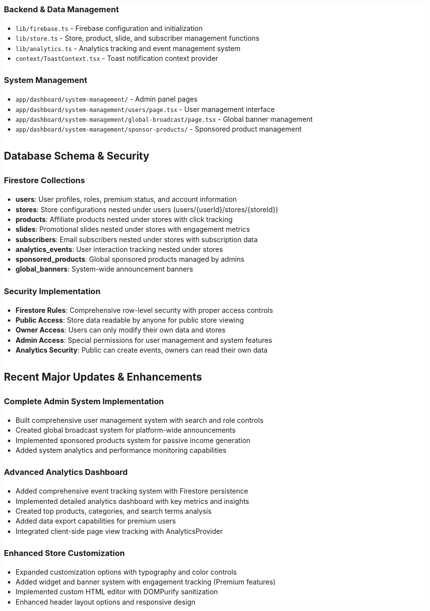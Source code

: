 ### Backend & Data Management
- `lib/firebase.ts` - Firebase configuration and initialization
- `lib/store.ts` - Store, product, slide, and subscriber management functions
- `lib/analytics.ts` - Analytics tracking and event management system
- `context/ToastContext.tsx` - Toast notification context provider

### System Management
- `app/dashboard/system-management/` - Admin panel pages
- `app/dashboard/system-management/users/page.tsx` - User management interface
- `app/dashboard/system-management/global-broadcast/page.tsx` - Global banner management
- `app/dashboard/system-management/sponsor-products/` - Sponsored product management

## Database Schema & Security

### Firestore Collections
- **users**: User profiles, roles, premium status, and account information
- **stores**: Store configurations nested under users (users/{userId}/stores/{storeId})
- **products**: Affiliate products nested under stores with click tracking
- **slides**: Promotional slides nested under stores with engagement metrics
- **subscribers**: Email subscribers nested under stores with subscription data
- **analytics_events**: User interaction tracking nested under stores
- **sponsored_products**: Global sponsored products managed by admins
- **global_banners**: System-wide announcement banners

### Security Implementation
- **Firestore Rules**: Comprehensive row-level security with proper access controls
- **Public Access**: Store data readable by anyone for public store viewing
- **Owner Access**: Users can only modify their own data and stores
- **Admin Access**: Special permissions for user management and system features
- **Analytics Security**: Public can create events, owners can read their own data

## Recent Major Updates & Enhancements

### Complete Admin System Implementation
- Built comprehensive user management system with search and role controls
- Created global broadcast system for platform-wide announcements
- Implemented sponsored products system for passive income generation
- Added system analytics and performance monitoring capabilities

### Advanced Analytics Dashboard
- Added comprehensive event tracking system with Firestore persistence
- Implemented detailed analytics dashboard with key metrics and insights
- Created top products, categories, and search terms analysis
- Added data export capabilities for premium users
- Integrated client-side page view tracking with AnalyticsProvider

### Enhanced Store Customization
- Expanded customization options with typography and color controls
- Added widget and banner system with engagement tracking (Premium features)
- Implemented custom HTML editor with DOMPurify sanitization
- Enhanced header layout options and responsive design
